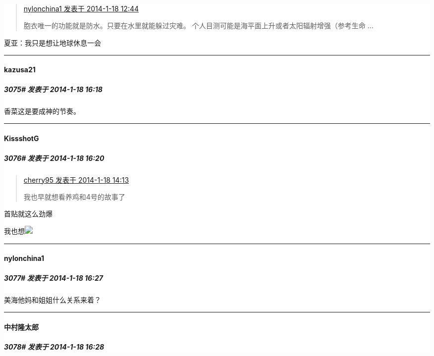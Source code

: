 <blockquote><a href="httphttps://bbs.saraba1st.com/2b/forum.php?mod=redirect&amp;goto=findpost&amp;pid=24245923&amp;ptid=927657" target="_blank">nylonchina1 发表于 2014-1-18 12:44</a>

胞衣唯一的功能就是防水。只要在水里就能躲过灾难。 个人目测可能是海平面上升或者太阳辐射增强（参考生命 ...</blockquote>
夏亚：我只是想让地球休息一会








*****

####  kazusa21  
##### 3075#       发表于 2014-1-18 16:18




香菜这是要成神的节奏。







*****

####  KissshotG  
##### 3076#       发表于 2014-1-18 16:20



<blockquote><a href="httphttps://bbs.saraba1st.com/2b/forum.php?mod=redirect&amp;goto=findpost&amp;pid=24246567&amp;ptid=927657" target="_blank">cherry95 发表于 2014-1-18 14:13</a>

我也早就想看养鸡和4号的故事了</blockquote>
首贴就这么劲爆

我也想<img src="https://static.saraba1st.com/image/smiley/face/13.gif" referrerpolicy="no-referrer">







*****

####  nylonchina1  
##### 3077#       发表于 2014-1-18 16:27




美海他妈和姐姐什么关系来着？







*****

####  中村隆太郎  
##### 3078#       发表于 2014-1-18 16:28
